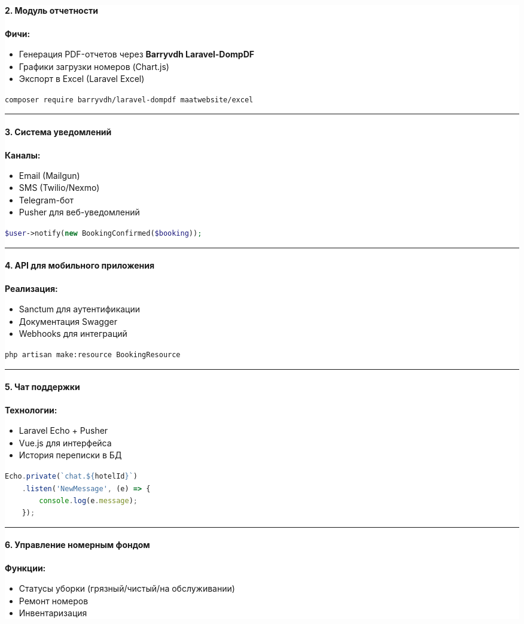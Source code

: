 
#### **2. Модуль отчетности**
**Фичи:**
- Генерация PDF-отчетов через **Barryvdh Laravel-DompDF**
- Графики загрузки номеров (Chart.js)
- Экспорт в Excel (Laravel Excel)

```bash
composer require barryvdh/laravel-dompdf maatwebsite/excel
```

---

#### **3. Система уведомлений**
**Каналы:**
- Email (Mailgun)
- SMS (Twilio/Nexmo)
- Telegram-бот
- Pusher для веб-уведомлений

```php
$user->notify(new BookingConfirmed($booking));
```

---

#### **4. API для мобильного приложения**
**Реализация:**
- Sanctum для аутентификации
- Документация Swagger
- Webhooks для интеграций

```bash
php artisan make:resource BookingResource
```

---

#### **5. Чат поддержки**
**Технологии:**
- Laravel Echo + Pusher
- Vue.js для интерфейса
- История переписки в БД

```javascript
Echo.private(`chat.${hotelId}`)
    .listen('NewMessage', (e) => {
        console.log(e.message);
    });
```

---

#### **6. Управление номерным фондом**
**Функции:**
- Статусы уборки (грязный/чистый/на обслуживании)
- Ремонт номеров
- Инвентаризация
